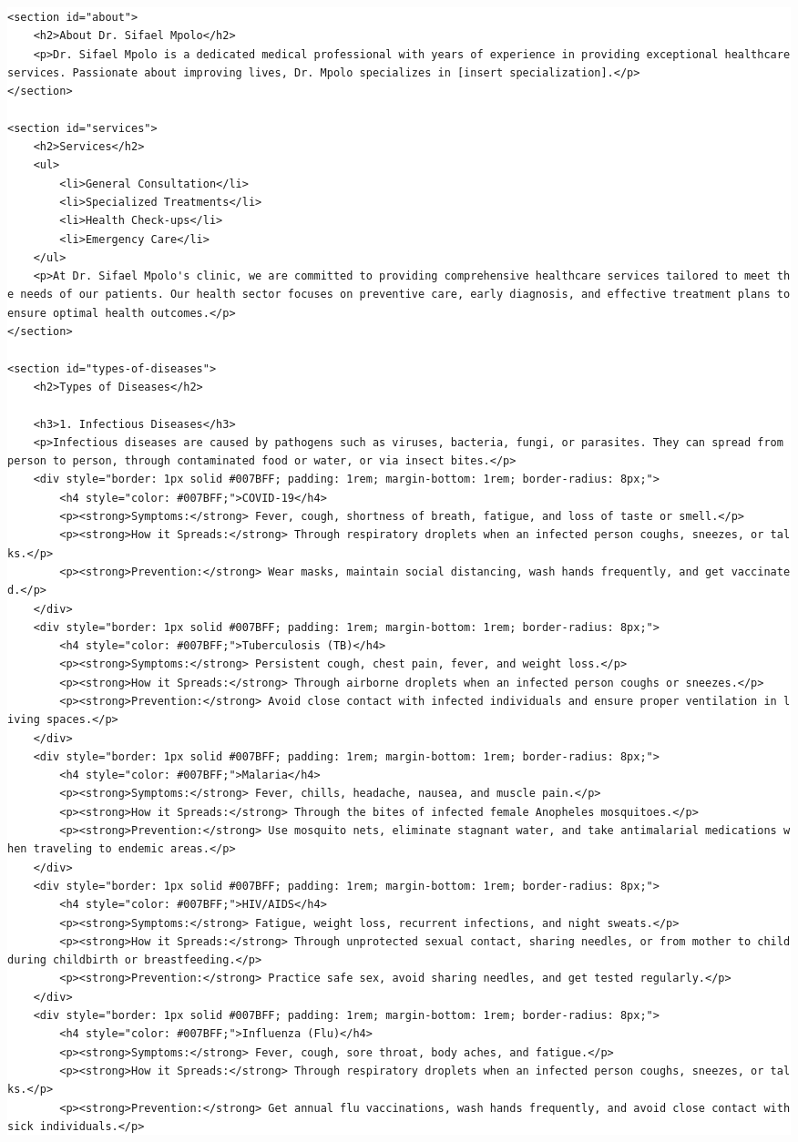     <section id="about">
        <h2>About Dr. Sifael Mpolo</h2>
        <p>Dr. Sifael Mpolo is a dedicated medical professional with years of experience in providing exceptional healthcare services. Passionate about improving lives, Dr. Mpolo specializes in [insert specialization].</p>
    </section>

    <section id="services">
        <h2>Services</h2>
        <ul>
            <li>General Consultation</li>
            <li>Specialized Treatments</li>
            <li>Health Check-ups</li>
            <li>Emergency Care</li>
        </ul>
        <p>At Dr. Sifael Mpolo's clinic, we are committed to providing comprehensive healthcare services tailored to meet the needs of our patients. Our health sector focuses on preventive care, early diagnosis, and effective treatment plans to ensure optimal health outcomes.</p>
    </section>

    <section id="types-of-diseases">
        <h2>Types of Diseases</h2>

        <h3>1. Infectious Diseases</h3>
        <p>Infectious diseases are caused by pathogens such as viruses, bacteria, fungi, or parasites. They can spread from person to person, through contaminated food or water, or via insect bites.</p>
        <div style="border: 1px solid #007BFF; padding: 1rem; margin-bottom: 1rem; border-radius: 8px;">
            <h4 style="color: #007BFF;">COVID-19</h4>
            <p><strong>Symptoms:</strong> Fever, cough, shortness of breath, fatigue, and loss of taste or smell.</p>
            <p><strong>How it Spreads:</strong> Through respiratory droplets when an infected person coughs, sneezes, or talks.</p>
            <p><strong>Prevention:</strong> Wear masks, maintain social distancing, wash hands frequently, and get vaccinated.</p>
        </div>
        <div style="border: 1px solid #007BFF; padding: 1rem; margin-bottom: 1rem; border-radius: 8px;">
            <h4 style="color: #007BFF;">Tuberculosis (TB)</h4>
            <p><strong>Symptoms:</strong> Persistent cough, chest pain, fever, and weight loss.</p>
            <p><strong>How it Spreads:</strong> Through airborne droplets when an infected person coughs or sneezes.</p>
            <p><strong>Prevention:</strong> Avoid close contact with infected individuals and ensure proper ventilation in living spaces.</p>
        </div>
        <div style="border: 1px solid #007BFF; padding: 1rem; margin-bottom: 1rem; border-radius: 8px;">
            <h4 style="color: #007BFF;">Malaria</h4>
            <p><strong>Symptoms:</strong> Fever, chills, headache, nausea, and muscle pain.</p>
            <p><strong>How it Spreads:</strong> Through the bites of infected female Anopheles mosquitoes.</p>
            <p><strong>Prevention:</strong> Use mosquito nets, eliminate stagnant water, and take antimalarial medications when traveling to endemic areas.</p>
        </div>
        <div style="border: 1px solid #007BFF; padding: 1rem; margin-bottom: 1rem; border-radius: 8px;">
            <h4 style="color: #007BFF;">HIV/AIDS</h4>
            <p><strong>Symptoms:</strong> Fatigue, weight loss, recurrent infections, and night sweats.</p>
            <p><strong>How it Spreads:</strong> Through unprotected sexual contact, sharing needles, or from mother to child during childbirth or breastfeeding.</p>
            <p><strong>Prevention:</strong> Practice safe sex, avoid sharing needles, and get tested regularly.</p>
        </div>
        <div style="border: 1px solid #007BFF; padding: 1rem; margin-bottom: 1rem; border-radius: 8px;">
            <h4 style="color: #007BFF;">Influenza (Flu)</h4>
            <p><strong>Symptoms:</strong> Fever, cough, sore throat, body aches, and fatigue.</p>
            <p><strong>How it Spreads:</strong> Through respiratory droplets when an infected person coughs, sneezes, or talks.</p>
            <p><strong>Prevention:</strong> Get annual flu vaccinations, wash hands frequently, and avoid close contact with sick individuals.</p>